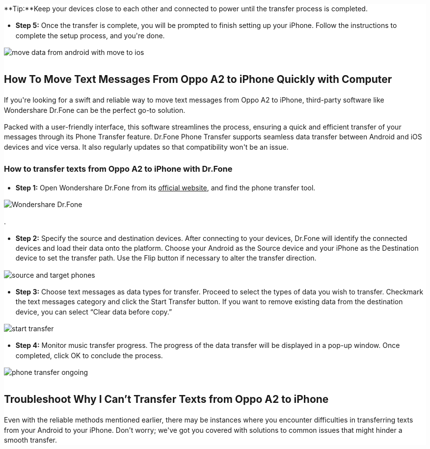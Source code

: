**Tip:**Keep your devices close to each other and connected to power until the transfer process is completed.

- **Step 5:** Once the transfer is complete, you will be prompted to finish setting up your iPhone. Follow the instructions to complete the setup process, and you're done.

![move data from android with move to ios](https://images.wondershare.com/drfone/article/2023/12/transfer-messages-from-android-to-iphone-1.jpg)

## How To Move Text Messages From Oppo A2 to iPhone Quickly with Computer

If you're looking for a swift and reliable way to move text messages from Oppo A2 to iPhone, third-party software like Wondershare Dr.Fone can be the perfect go-to solution.

Packed with a user-friendly interface, this software streamlines the process, ensuring a quick and efficient transfer of your messages through its Phone Transfer feature. Dr.Fone Phone Transfer supports seamless data transfer between Android and iOS devices and vice versa. It also regularly updates so that compatibility won't be an issue.



### How to transfer texts from Oppo A2 to iPhone with Dr.Fone

- **Step 1:** Open Wondershare Dr.Fone from its [official website](https://tools.techidaily.com/wondershare/drfone/phone-switch/), and find the phone transfer tool.

![Wondershare Dr.Fone](https://images.wondershare.com/drfone/guide/drfone-home.png)

.

- **Step 2:** Specify the source and destination devices. After connecting to your devices, Dr.Fone will identify the connected devices and load their data onto the platform. Choose your Android as the Source device and your iPhone as the Destination device to set the transfer path. Use the Flip button if necessary to alter the transfer direction.

![source and target phones](https://images.wondershare.com/drfone/guide/transfer-android-to-ios-1.png)

- **Step 3:** Choose text messages as data types for transfer. Proceed to select the types of data you wish to transfer. Checkmark the text messages category and click the Start Transfer button. If you want to remove existing data from the destination device, you can select “Clear data before copy.”

![start transfer](https://images.wondershare.com/drfone/guide/transfer-android-to-ios-2.png)

- **Step 4:** Monitor music transfer progress. The progress of the data transfer will be displayed in a pop-up window. Once completed, click OK to conclude the process.

![phone transfer ongoing](https://images.wondershare.com/drfone/guide/transfer-android-to-ios-3.png)

## Troubleshoot Why I Can’t Transfer Texts from Oppo A2 to iPhone

Even with the reliable methods mentioned earlier, there may be instances where you encounter difficulties in transferring texts from your Android to your iPhone. Don't worry; we've got you covered with solutions to common issues that might hinder a smooth transfer.
